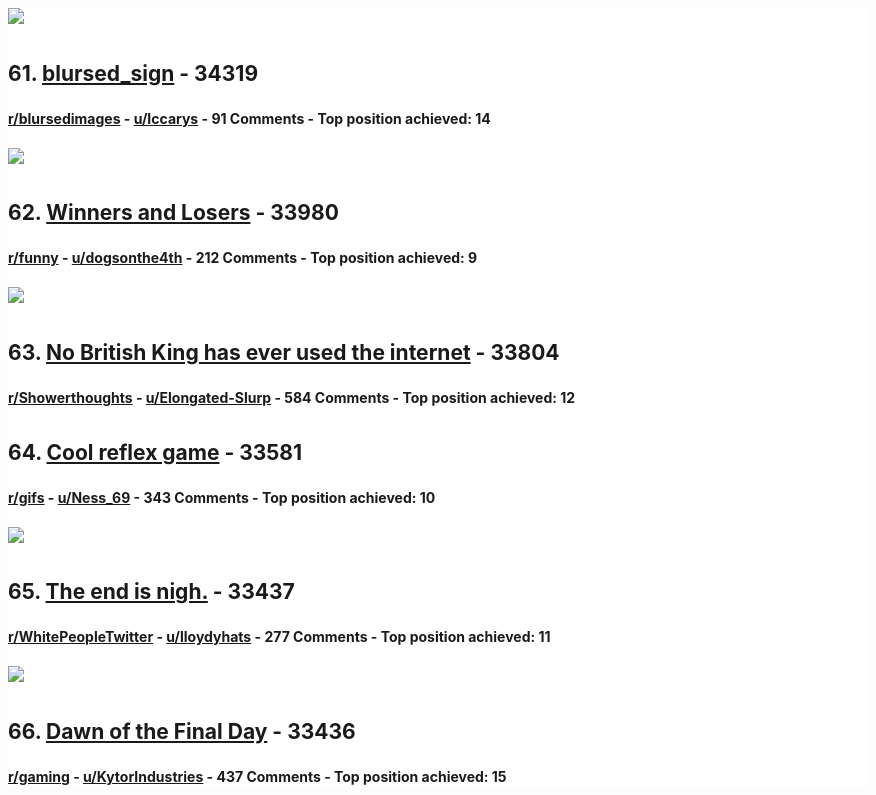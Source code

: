 <a href="https://i.redd.it/5edvn96jt0841.jpg"><img src="https://b.thumbs.redditmedia.com/U4DGpWOhxxIn2jTegIpnGOZv1GQESOuBvO7WjRtybbg.jpg"></img></a>

## 61. [blursed_sign](http://reddit.com/r/blursedimages/comments/eiajcq/blursed_sign/) - 34319
#### [r/blursedimages](http://reddit.com/r/blursedimages) - [u/Iccarys](http://reddit.com/u/Iccarys) - 91 Comments - Top position achieved: 14

<a href="https://i.redd.it/12m6iqory1841.jpg"><img src="https://b.thumbs.redditmedia.com/MAyPXF85_p_ao5x_6nlljn1c7bqKeVekOeeLGLG24rk.jpg"></img></a>

## 62. [Winners and Losers](http://reddit.com/r/funny/comments/ei419v/winners_and_losers/) - 33980
#### [r/funny](http://reddit.com/r/funny) - [u/dogsonthe4th](http://reddit.com/u/dogsonthe4th) - 212 Comments - Top position achieved: 9

<a href="https://i.redd.it/dkwfyx44jz741.jpg"><img src="https://b.thumbs.redditmedia.com/qeFfae50GLrRYl6vum28a1SnuQTTxCCttbab3cUK9RI.jpg"></img></a>

## 63. [No British King has ever used the internet](http://reddit.com/r/Showerthoughts/comments/eia47q/no_british_king_has_ever_used_the_internet/) - 33804
#### [r/Showerthoughts](http://reddit.com/r/Showerthoughts) - [u/Elongated-Slurp](http://reddit.com/u/Elongated-Slurp) - 584 Comments - Top position achieved: 12

## 64. [Cool reflex game](http://reddit.com/r/gifs/comments/ehuwqp/cool_reflex_game/) - 33581
#### [r/gifs](http://reddit.com/r/gifs) - [u/Ness_69](http://reddit.com/u/Ness_69) - 343 Comments - Top position achieved: 10

<a href="https://i.imgur.com/yWRP1Zt.gifv"><img src="https://b.thumbs.redditmedia.com/CdfP-dBUiQ_4qMSOcGF58x52r9tKVQG5GgmRlda9pZo.jpg"></img></a>

## 65. [The end is nigh.](http://reddit.com/r/WhitePeopleTwitter/comments/ei1jg5/the_end_is_nigh/) - 33437
#### [r/WhitePeopleTwitter](http://reddit.com/r/WhitePeopleTwitter) - [u/lloydyhats](http://reddit.com/u/lloydyhats) - 277 Comments - Top position achieved: 11

<a href="https://i.redd.it/lbucq0ocby741.jpg"><img src="https://b.thumbs.redditmedia.com/dHznOlQmMbWQHQE82W6lFvGgPbX7Wy_nK4xNiuEj0go.jpg"></img></a>

## 66. [Dawn of the Final Day](http://reddit.com/r/gaming/comments/ei276w/dawn_of_the_final_day/) - 33436
#### [r/gaming](http://reddit.com/r/gaming) - [u/KytorIndustries](http://reddit.com/u/KytorIndustries) - 437 Comments - Top position achieved: 15
